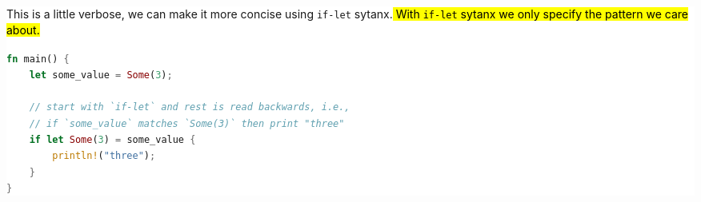 This is a little verbose, we can make it more concise using `if-let` sytanx.<mark class="y"> With `if-let` sytanx we only specify the pattern we care about.</mark>
```rust
fn main() {
    let some_value = Some(3);

    // start with `if-let` and rest is read backwards, i.e.,
    // if `some_value` matches `Some(3)` then print "three"
    if let Some(3) = some_value {
        println!("three");
    }
}
```